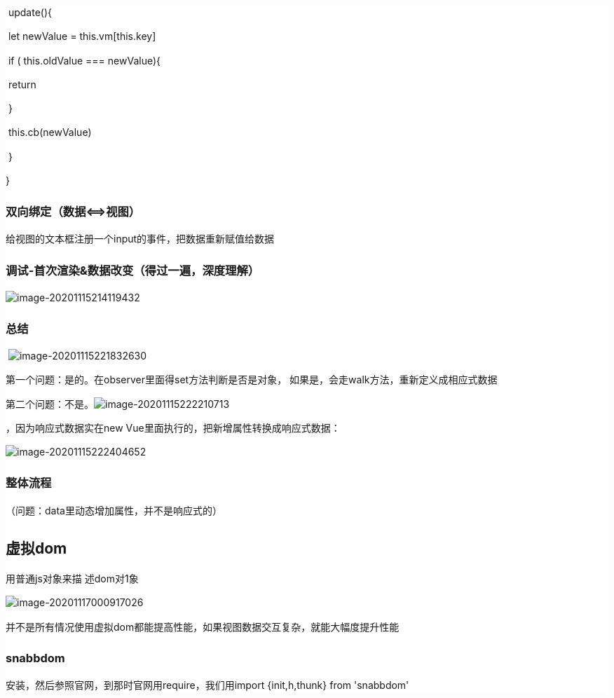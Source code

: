 ​		update(){

​			let newValue = this.vm[this.key]

​			if ( this.oldValue === newValue){

​				return

​			}

​			this.cb(newValue)

​		}

}

### 双向绑定（数据<==>视图）

给视图的文本框注册一个input的事件，把数据重新赋值给数据

### 调试-首次渲染&数据改变（得过一遍，深度理解）

![image-20201115214119432](C:\Users\JUN\AppData\Roaming\Typora\typora-user-images\image-20201115214119432.png)

###  总结

​				![image-20201115221832630](C:\Users\JUN\AppData\Roaming\Typora\typora-user-images\image-20201115221832630.png)

第一个问题：是的。在observer里面得set方法判断是否是对象， 如果是，会走walk方法，重新定义成相应式数据

第二个问题：不是。![image-20201115222210713](C:\Users\JUN\AppData\Roaming\Typora\typora-user-images\image-20201115222210713.png)

，因为响应式数据实在new Vue里面执行的，把新增属性转换成响应式数据：

![image-20201115222404652](C:\Users\JUN\AppData\Roaming\Typora\typora-user-images\image-20201115222404652.png)



### 整体流程

（问题：data里动态增加属性，并不是响应式的）





## 虚拟dom

用普通js对象来描 述dom对1象

![image-20201117000917026](C:\Users\JUN\AppData\Roaming\Typora\typora-user-images\image-20201117000917026.png)

并不是所有情况使用虚拟dom都能提高性能，如果视图数据交互复杂，就能大幅度提升性能

### snabbdom

安装，然后参照官网，到那时官网用require，我们用import {init,h,thunk} from 'snabbdom'
